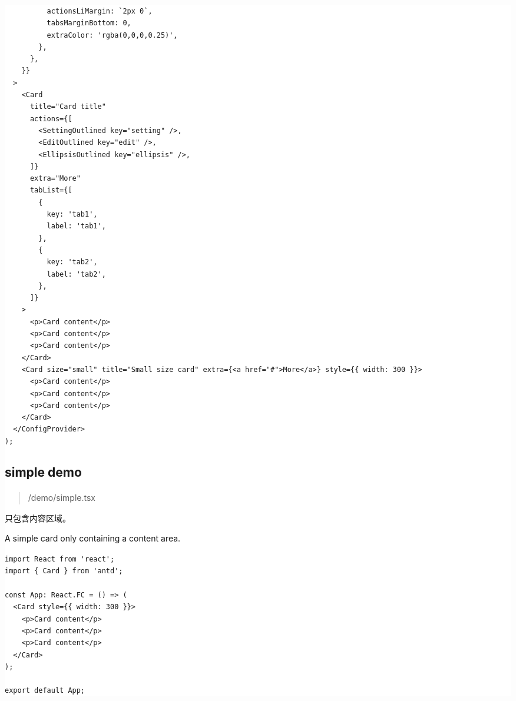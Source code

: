 ```tsx
          actionsLiMargin: `2px 0`,
          tabsMarginBottom: 0,
          extraColor: 'rgba(0,0,0,0.25)',
        },
      },
    }}
  >
    <Card
      title="Card title"
      actions={[
        <SettingOutlined key="setting" />,
        <EditOutlined key="edit" />,
        <EllipsisOutlined key="ellipsis" />,
      ]}
      extra="More"
      tabList={[
        {
          key: 'tab1',
          label: 'tab1',
        },
        {
          key: 'tab2',
          label: 'tab2',
        },
      ]}
    >
      <p>Card content</p>
      <p>Card content</p>
      <p>Card content</p>
    </Card>
    <Card size="small" title="Small size card" extra={<a href="#">More</a>} style={{ width: 300 }}>
      <p>Card content</p>
      <p>Card content</p>
      <p>Card content</p>
    </Card>
  </ConfigProvider>
);
```

## simple demo
>/demo/simple.tsx


只包含内容区域。



A simple card only containing a content area.
```tsx
import React from 'react';
import { Card } from 'antd';

const App: React.FC = () => (
  <Card style={{ width: 300 }}>
    <p>Card content</p>
    <p>Card content</p>
    <p>Card content</p>
  </Card>
);

export default App;
```
